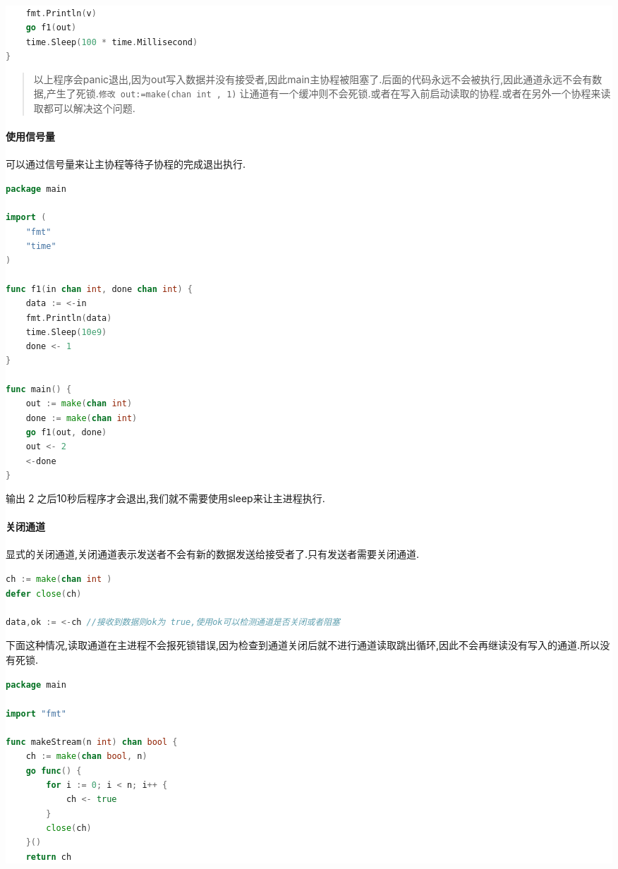 ```go
	fmt.Println(v)
	go f1(out)
	time.Sleep(100 * time.Millisecond)
}
```

> 以上程序会panic退出,因为out写入数据并没有接受者,因此main主协程被阻塞了.后面的代码永远不会被执行,因此通道永远不会有数据,产生了死锁.```修改 out:=make(chan int , 1)``` 让通道有一个缓冲则不会死锁.或者在写入前启动读取的协程.或者在另外一个协程来读取都可以解决这个问题.

#### 使用信号量

可以通过信号量来让主协程等待子协程的完成退出执行.

```go
package main

import (
	"fmt"
	"time"
)

func f1(in chan int, done chan int) {
	data := <-in
	fmt.Println(data)
	time.Sleep(10e9)
	done <- 1
}

func main() {
	out := make(chan int)
	done := make(chan int)
	go f1(out, done)
	out <- 2
	<-done
}

```

输出 2 之后10秒后程序才会退出,我们就不需要使用sleep来让主进程执行.

#### 关闭通道

显式的关闭通道,关闭通道表示发送者不会有新的数据发送给接受者了.只有发送者需要关闭通道.

```go
ch := make(chan int )
defer close(ch)

data,ok := <-ch //接收到数据则ok为 true,使用ok可以检测通道是否关闭或者阻塞

```

下面这种情况,读取通道在主进程不会报死锁错误,因为检查到通道关闭后就不进行通道读取跳出循环,因此不会再继读没有写入的通道.所以没有死锁.

```go
package main

import "fmt"

func makeStream(n int) chan bool {
	ch := make(chan bool, n)
	go func() {
		for i := 0; i < n; i++ {
			ch <- true
		}
		close(ch)
	}()
	return ch
```